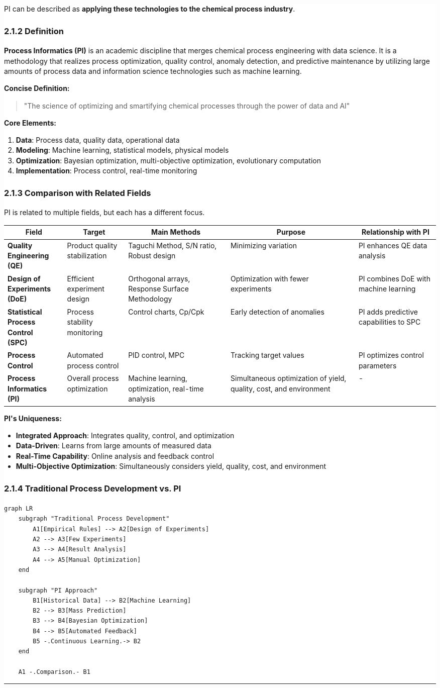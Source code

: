 PI can be described as **applying these technologies to the chemical process industry**.

### 2.1.2 Definition

**Process Informatics (PI)** is an academic discipline that merges chemical process engineering with data science. It is a methodology that realizes process optimization, quality control, anomaly detection, and predictive maintenance by utilizing large amounts of process data and information science technologies such as machine learning.

**Concise Definition:**
> "The science of optimizing and smartifying chemical processes through the power of data and AI"

**Core Elements:**
1. **Data**: Process data, quality data, operational data
2. **Modeling**: Machine learning, statistical models, physical models
3. **Optimization**: Bayesian optimization, multi-objective optimization, evolutionary computation
4. **Implementation**: Process control, real-time monitoring

### 2.1.3 Comparison with Related Fields

PI is related to multiple fields, but each has a different focus.

| Field | Target | Main Methods | Purpose | Relationship with PI |
|-------|--------|--------------|---------|---------------------|
| **Quality Engineering<br>(QE)** | Product quality stabilization | Taguchi Method, S/N ratio, Robust design | Minimizing variation | PI enhances QE data analysis |
| **Design of Experiments<br>(DoE)** | Efficient experiment design | Orthogonal arrays, Response Surface Methodology | Optimization with fewer experiments | PI combines DoE with machine learning |
| **Statistical Process Control<br>(SPC)** | Process stability monitoring | Control charts, Cp/Cpk | Early detection of anomalies | PI adds predictive capabilities to SPC |
| **Process Control** | Automated process control | PID control, MPC | Tracking target values | PI optimizes control parameters |
| **Process Informatics<br>(PI)** | Overall process optimization | Machine learning, optimization, real-time analysis | Simultaneous optimization of yield, quality, cost, and environment | - |

**PI's Uniqueness:**
- **Integrated Approach**: Integrates quality, control, and optimization
- **Data-Driven**: Learns from large amounts of measured data
- **Real-Time Capability**: Online analysis and feedback control
- **Multi-Objective Optimization**: Simultaneously considers yield, quality, cost, and environment

### 2.1.4 Traditional Process Development vs. PI

```mermaid
graph LR
    subgraph "Traditional Process Development"
        A1[Empirical Rules] --> A2[Design of Experiments]
        A2 --> A3[Few Experiments]
        A3 --> A4[Result Analysis]
        A4 --> A5[Manual Optimization]
    end

    subgraph "PI Approach"
        B1[Historical Data] --> B2[Machine Learning]
        B2 --> B3[Mass Prediction]
        B3 --> B4[Bayesian Optimization]
        B4 --> B5[Automated Feedback]
        B5 -.Continuous Learning.-> B2
    end

    A1 -.Comparison.- B1
```

---